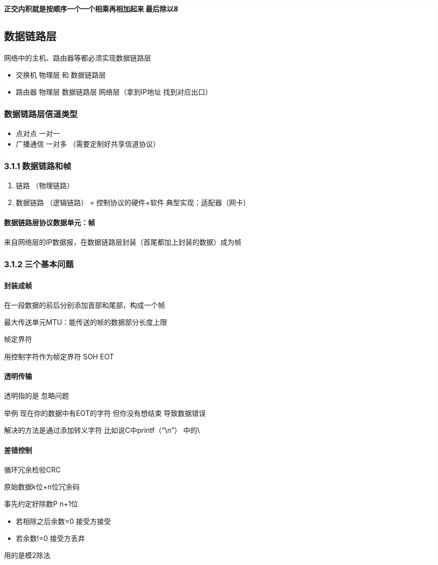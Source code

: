 **正交内积就是按顺序一个一个相乘再相加起来 最后除以8**

## 数据链路层

网络中的主机、路由器等都必须实现数据链路层

- 交换机 物理层 和 数据链路层

- 路由器 物理层 数据链路层 网络层（拿到IP地址 找到对应出口）

### 数据链路层信道类型

- 点对点  一对一
- 广播通信 一对多 （需要定制好共享信道协议）

### 3.1.1 数据链路和帧

1. 链路 （物理链路）

2. 数据链路 （逻辑链路） = 控制协议的硬件+软件     典型实现：适配器（网卡）

#### 数据链路层协议数据单元：帧

来自网络层的IP数据报，在数据链路层封装（首尾都加上封装的数据）成为帧

### 3.1.2 三个基本问题

#### 封装成帧

在一段数据的前后分别添加首部和尾部，构成一个帧

最大传送单元MTU：能传送的帧的数据部分长度上限

帧定界符

用控制字符作为帧定界符 SOH EOT

#### 透明传输

透明指的是 忽略问题

举例 现在你的数据中有EOT的字符 但你没有想结束 导致数据错误

解决的方法是通过添加转义字符 比如说C中printf（“\n”） 中的\

#### 差错控制

循环冗余检验CRC

原始数据k位+n位冗余码    

事先约定好除数P n+1位

- 若相除之后余数=0 接受方接受

- 若余数!=0 接受方丢弃

用的是模2除法
